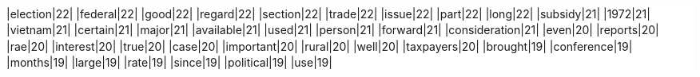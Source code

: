 |election|22|
|federal|22|
|good|22|
|regard|22|
|section|22|
|trade|22|
|issue|22|
|part|22|
|long|22|
|subsidy|21|
|1972|21|
|vietnam|21|
|certain|21|
|major|21|
|available|21|
|used|21|
|person|21|
|forward|21|
|consideration|21|
|even|20|
|reports|20|
|rae|20|
|interest|20|
|true|20|
|case|20|
|important|20|
|rural|20|
|well|20|
|taxpayers|20|
|brought|19|
|conference|19|
|months|19|
|large|19|
|rate|19|
|since|19|
|political|19|
|use|19|
